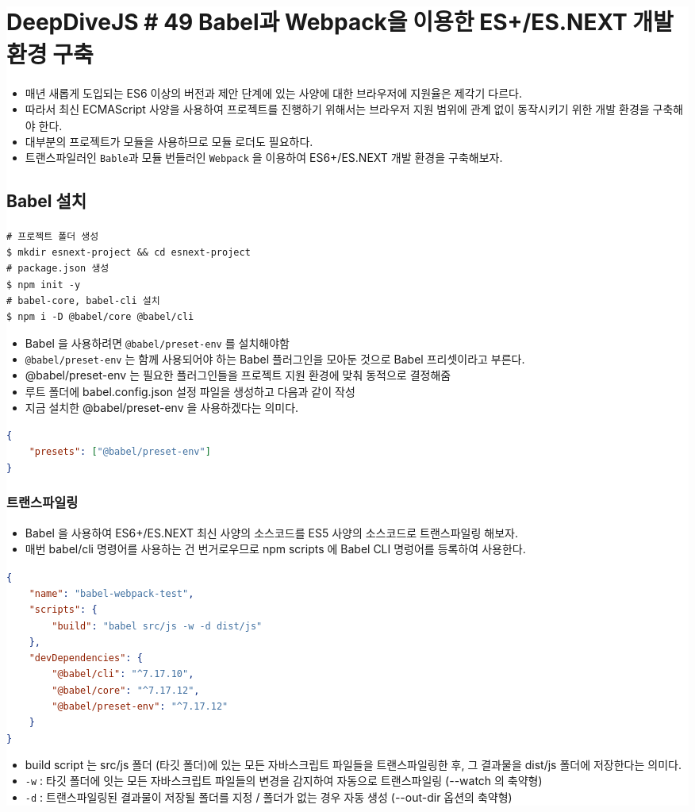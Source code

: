 # DeepDiveJS # 49 Babel과 Webpack을 이용한 ES+/ES.NEXT 개발환경 구축

- 매년 새롭게 도입되는 ES6 이상의 버전과 제안 단계에 있는 사양에 대한 브라우저에 지원율은 제각기 다르다.
- 따라서 최신 ECMAScript 사양을 사용하여 프로젝트를 진행하기 위해서는 브라우저 지원 범위에 관계 없이 동작시키기 위한 개발 환경을 구축해야 한다.
- 대부분의 프로젝트가 모듈을 사용하므로 모듈 로더도 필요하다.
- 트랜스파일러인 `Bable`과 모듈 번들러인 `Webpack` 을 이용하여 ES6+/ES.NEXT 개발 환경을 구축해보자.

## Babel 설치

```
# 프로젝트 폴더 생성
$ mkdir esnext-project && cd esnext-project
# package.json 생성
$ npm init -y
# babel-core, babel-cli 설치
$ npm i -D @babel/core @babel/cli
```

- Babel 을 사용하려면 `@babel/preset-env` 를 설치해야함
- `@babel/preset-env` 는 함께 사용되어야 하는 Babel 플러그인을 모아둔 것으로 Babel 프리셋이라고 부른다.
- @babel/preset-env 는 필요한 플러그인들을 프로젝트 지원 환경에 맞춰 동적으로 결정해줌
- 루트 폴더에 babel.config.json 설정 파일을 생성하고 다음과 같이 작성
- 지금 설치한 @babel/preset-env 을 사용하겠다는 의미다.

```json
{
	"presets": ["@babel/preset-env"]
}
```

### 트랜스파일링

- Babel 을 사용하여 ES6+/ES.NEXT 최신 사양의 소스코드를 ES5 사양의 소스코드로 트랜스파일링 해보자.
- 매번 babel/cli 명령어를 사용하는 건 번거로우므로 npm scripts 에 Babel CLI 명렁어를 등록하여 사용한다.

```json
{
	"name": "babel-webpack-test",
	"scripts": {
		"build": "babel src/js -w -d dist/js"
	},
	"devDependencies": {
		"@babel/cli": "^7.17.10",
		"@babel/core": "^7.17.12",
		"@babel/preset-env": "^7.17.12"
	}
}
```

- build script 는 src/js 폴더 (타깃 폴더)에 있는 모든 자바스크립트 파일들을 트랜스파일링한 후, 그 결과물을 dist/js 폴더에 저장한다는 의미다.
- `-w` : 타깃 폴더에 잇는 모든 자바스크립트 파일들의 변경을 감지하여 자동으로 트랜스파일링 (--watch 의 축약형)
- `-d` : 트랜스파일링된 결과물이 저장될 폴더를 지정 / 폴더가 없는 경우 자동 생성 (--out-dir 옵션의 축약형)

